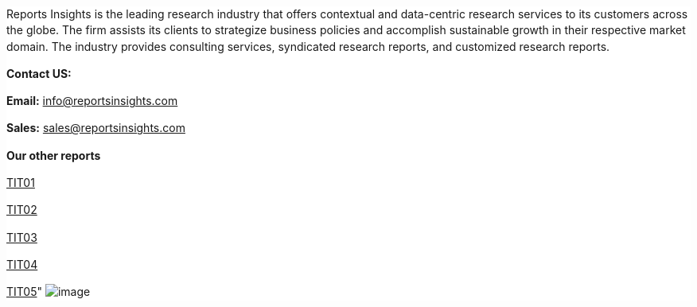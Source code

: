 Reports Insights is the leading research industry that offers contextual and data-centric research services to its customers across the globe. The firm assists its clients to strategize business policies and accomplish sustainable growth in their respective market domain. The industry provides consulting services, syndicated research reports, and customized research reports.

<strong>Contact US:</strong>

<p class=><b>Email:</b> <a href=mailto:info@reportsinsights.com>info@reportsinsights.com</a></p>
<p class=><b>Sales:</b> <a href=mailto:sales@reportsinsights.com>sales@reportsinsights.com</a></p>

<strong>Our other reports</strong>

<a href=LIN01>TIT01</a>

<a href=LIN02>TIT02</a>

<a href=LIN03>TIT03</a>

<a href=LIN04>TIT04</a>

<a href=LIN05>TIT05</a>"
![image](https://github.com/user-attachments/assets/47e64d6f-c094-4da0-88e3-48618bf704b6)
